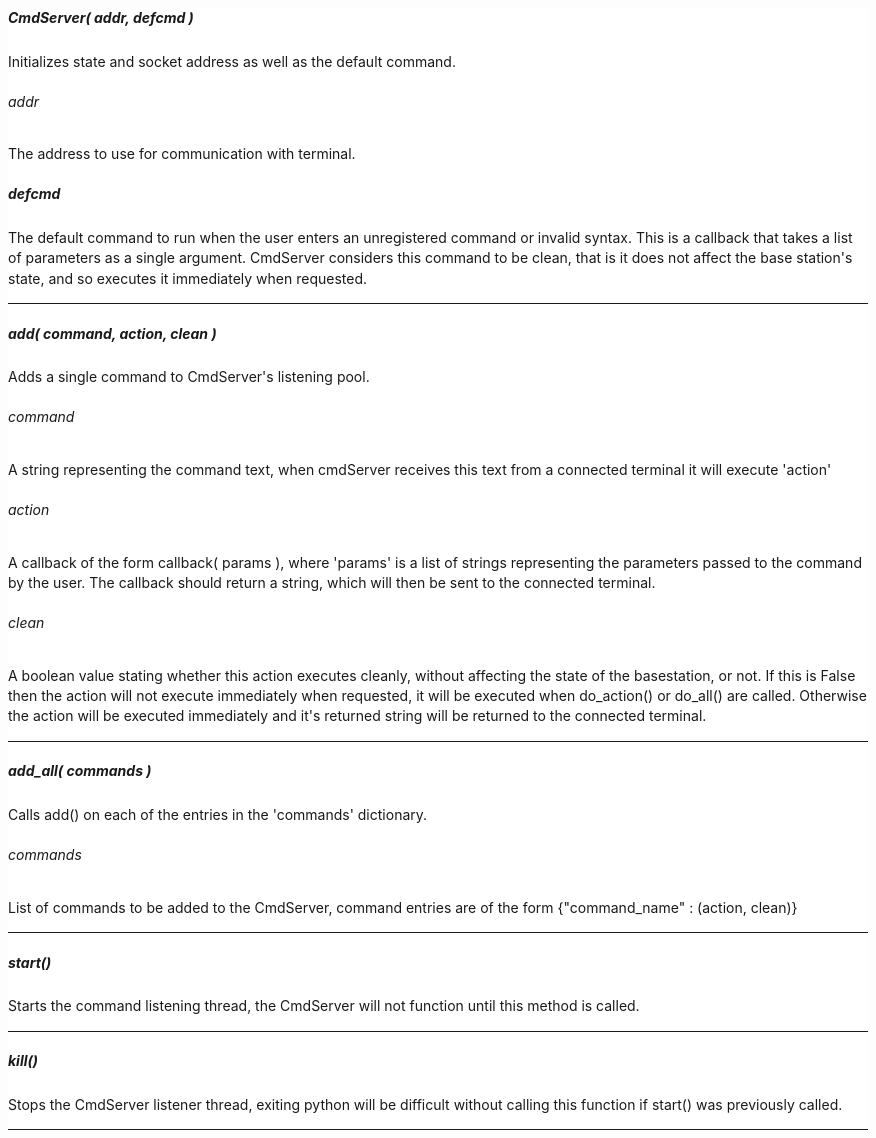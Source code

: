 ##### CmdServer( addr, defcmd )
Initializes state and socket address as well as the default command.

###### addr
The address to use for communication with terminal.

##### defcmd
The default command to run when the user enters an unregistered command or invalid syntax.  This is a callback that takes a list of parameters as a single argument.  CmdServer considers this command to be clean, that is it does not affect the base station's state, and so executes it immediately when requested.

---

##### add( command, action, clean )
Adds a single command to CmdServer's listening pool.

###### command
A string representing the command text, when cmdServer receives this text from a connected terminal it will execute 'action'

###### action
A callback of the form callback( params ), where 'params' is a list of strings representing the parameters passed to the command by the user.  The callback should return a string, which will then be sent to the connected terminal.

###### clean
A boolean value stating whether this action executes cleanly, without affecting the state of the basestation, or not.  If this is False then the action will not execute immediately when requested, it will be executed when do_action() or do_all() are called.  Otherwise the action will be executed immediately and it's returned string will be returned to the connected terminal.

---

##### add_all( commands )
Calls add() on each of the entries in the 'commands' dictionary.

###### commands
List of commands to be added to the CmdServer, command entries are of the form
{"command_name" : (action, clean)}

---

##### start()
Starts the command listening thread, the CmdServer will not function until this method is called.

---

##### kill()
Stops the CmdServer listener thread, exiting python will be difficult without calling this function if start() was previously called.

---
